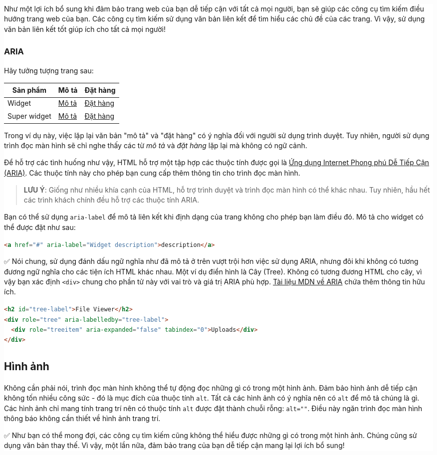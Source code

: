 Như một lợi ích bổ sung khi đảm bảo trang web của bạn dễ tiếp cận với tất cả mọi người, bạn sẽ giúp các công cụ tìm kiếm điều hướng trang web của bạn. Các công cụ tìm kiếm sử dụng văn bản liên kết để tìm hiểu các chủ đề của các trang. Vì vậy, sử dụng văn bản liên kết tốt giúp ích cho tất cả mọi người!

### ARIA

Hãy tưởng tượng trang sau:

| Sản phẩm      | Mô tả             | Đặt hàng     |
| ------------- | ----------------- | ------------ |
| Widget        | [Mô tả](../../../../1-getting-started-lessons/3-accessibility/')     | [Đặt hàng](../../../../1-getting-started-lessons/3-accessibility/') |
| Super widget  | [Mô tả](../../../../1-getting-started-lessons/3-accessibility/')     | [Đặt hàng](../../../../1-getting-started-lessons/3-accessibility/') |

Trong ví dụ này, việc lặp lại văn bản "mô tả" và "đặt hàng" có ý nghĩa đối với người sử dụng trình duyệt. Tuy nhiên, người sử dụng trình đọc màn hình sẽ chỉ nghe thấy các từ *mô tả* và *đặt hàng* lặp lại mà không có ngữ cảnh.

Để hỗ trợ các tình huống như vậy, HTML hỗ trợ một tập hợp các thuộc tính được gọi là [Ứng dụng Internet Phong phú Dễ Tiếp Cận (ARIA)](https://developer.mozilla.org/docs/Web/Accessibility/ARIA). Các thuộc tính này cho phép bạn cung cấp thêm thông tin cho trình đọc màn hình.

> **LƯU Ý**: Giống như nhiều khía cạnh của HTML, hỗ trợ trình duyệt và trình đọc màn hình có thể khác nhau. Tuy nhiên, hầu hết các trình khách chính đều hỗ trợ các thuộc tính ARIA.

Bạn có thể sử dụng `aria-label` để mô tả liên kết khi định dạng của trang không cho phép bạn làm điều đó. Mô tả cho widget có thể được đặt như sau:

``` html
<a href="#" aria-label="Widget description">description</a>
```

✅ Nói chung, sử dụng đánh dấu ngữ nghĩa như đã mô tả ở trên vượt trội hơn việc sử dụng ARIA, nhưng đôi khi không có tương đương ngữ nghĩa cho các tiện ích HTML khác nhau. Một ví dụ điển hình là Cây (Tree). Không có tương đương HTML cho cây, vì vậy bạn xác định `<div>` chung cho phần tử này với vai trò và giá trị ARIA phù hợp. [Tài liệu MDN về ARIA](https://developer.mozilla.org/docs/Web/Accessibility/ARIA) chứa thêm thông tin hữu ích.

```html
<h2 id="tree-label">File Viewer</h2>
<div role="tree" aria-labelledby="tree-label">
  <div role="treeitem" aria-expanded="false" tabindex="0">Uploads</div>
</div>
```

## Hình ảnh

Không cần phải nói, trình đọc màn hình không thể tự động đọc những gì có trong một hình ảnh. Đảm bảo hình ảnh dễ tiếp cận không tốn nhiều công sức - đó là mục đích của thuộc tính `alt`. Tất cả các hình ảnh có ý nghĩa nên có `alt` để mô tả chúng là gì.  
Các hình ảnh chỉ mang tính trang trí nên có thuộc tính `alt` được đặt thành chuỗi rỗng: `alt=""`. Điều này ngăn trình đọc màn hình thông báo không cần thiết về hình ảnh trang trí.

✅ Như bạn có thể mong đợi, các công cụ tìm kiếm cũng không thể hiểu được những gì có trong một hình ảnh. Chúng cũng sử dụng văn bản thay thế. Vì vậy, một lần nữa, đảm bảo trang của bạn dễ tiếp cận mang lại lợi ích bổ sung!
